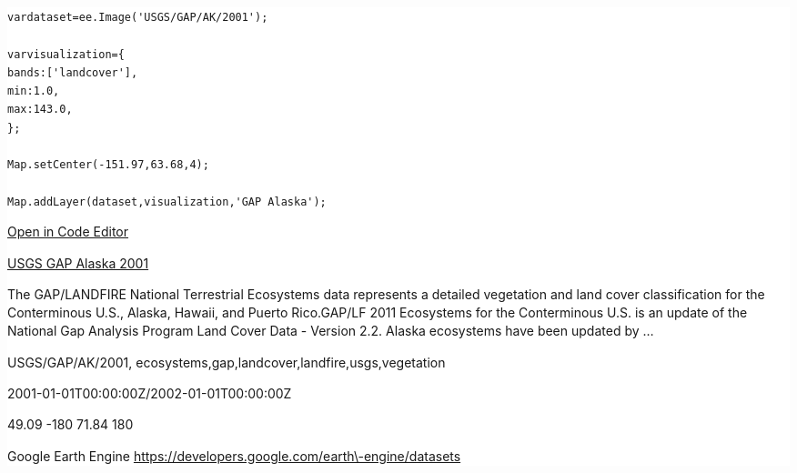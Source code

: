 

```
vardataset=ee.Image('USGS/GAP/AK/2001');

varvisualization={
bands:['landcover'],
min:1.0,
max:143.0,
};

Map.setCenter(-151.97,63.68,4);

Map.addLayer(dataset,visualization,'GAP Alaska');
```



[Open in Code Editor](https://code.earthengine.google.com/?scriptPath=Examples:Datasets/USGS/USGS_GAP_AK_2001)


[USGS GAP Alaska 2001](/earth-engine/datasets/catalog/USGS_GAP_AK_2001)

The GAP/LANDFIRE National Terrestrial Ecosystems data represents a detailed vegetation and land cover classification for the Conterminous U.S., Alaska, Hawaii, and Puerto Rico.GAP/LF 2011 Ecosystems for the Conterminous U.S. is an update of the National Gap Analysis Program Land Cover Data \- Version 2\.2\. Alaska ecosystems have been updated by …

 USGS/GAP/AK/2001,
 ecosystems,gap,landcover,landfire,usgs,vegetation

2001\-01\-01T00:00:00Z/2002\-01\-01T00:00:00Z



 49\.09 \-180 71\.84 180
 



Google Earth Engine
https://developers.google.com/earth\-engine/datasets








